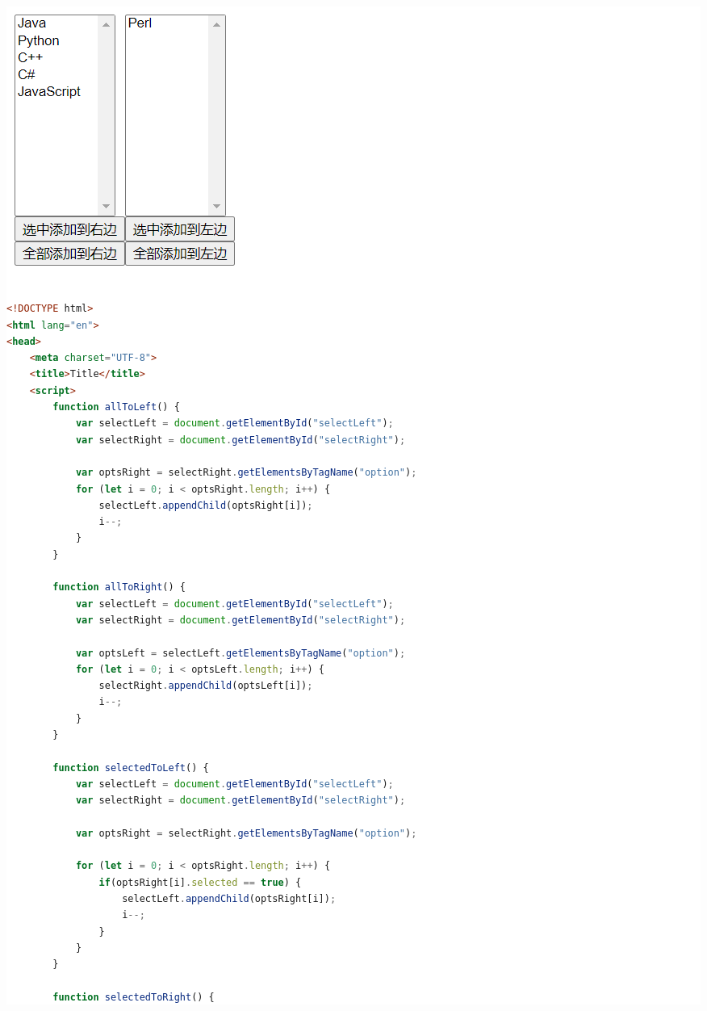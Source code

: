 ![image-20210831094251051](./_pic/image-20210831094251051.png)

```html
<!DOCTYPE html>
<html lang="en">
<head>
    <meta charset="UTF-8">
    <title>Title</title>
    <script>
        function allToLeft() {
            var selectLeft = document.getElementById("selectLeft");
            var selectRight = document.getElementById("selectRight");

            var optsRight = selectRight.getElementsByTagName("option");
            for (let i = 0; i < optsRight.length; i++) {
                selectLeft.appendChild(optsRight[i]);
                i--;
            }
        }

        function allToRight() {
            var selectLeft = document.getElementById("selectLeft");
            var selectRight = document.getElementById("selectRight");

            var optsLeft = selectLeft.getElementsByTagName("option");
            for (let i = 0; i < optsLeft.length; i++) {
                selectRight.appendChild(optsLeft[i]);
                i--;
            }
        }

        function selectedToLeft() {
            var selectLeft = document.getElementById("selectLeft");
            var selectRight = document.getElementById("selectRight");

            var optsRight = selectRight.getElementsByTagName("option");
            
            for (let i = 0; i < optsRight.length; i++) {
                if(optsRight[i].selected == true) {
                    selectLeft.appendChild(optsRight[i]);
                    i--;
                }
            }
        }

        function selectedToRight() {
```